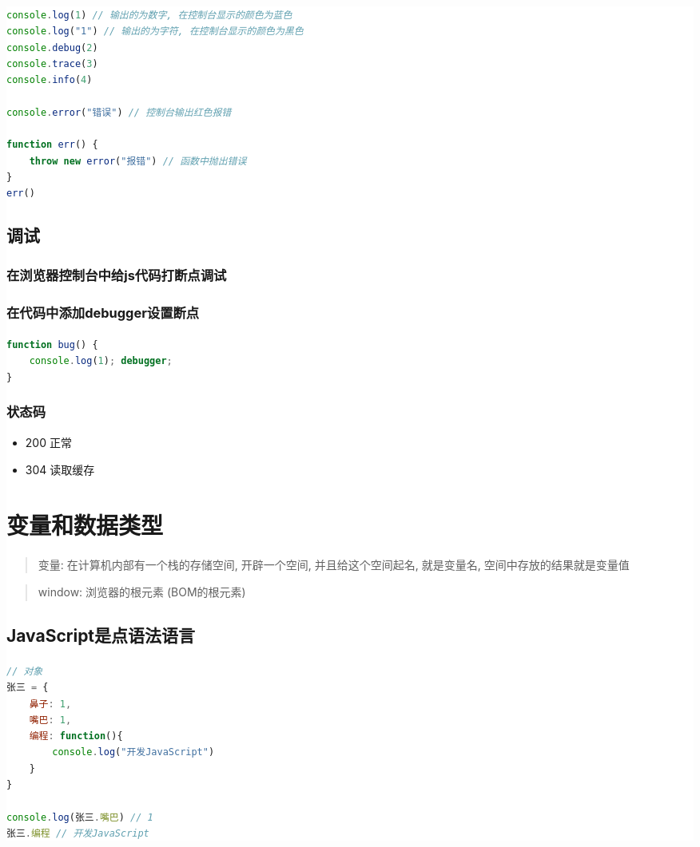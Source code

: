 ```js
console.log(1) // 输出的为数字, 在控制台显示的颜色为蓝色
console.log("1") // 输出的为字符, 在控制台显示的颜色为黑色
console.debug(2)
console.trace(3)
console.info(4)

console.error("错误") // 控制台输出红色报错

function err() {
    throw new error("报错") // 函数中抛出错误
}
err()
```

## 调试

### 在浏览器控制台中给js代码打断点调试

### 在代码中添加debugger设置断点

```js
function bug() {
    console.log(1); debugger;
}
```

### 状态码

-   200 正常

-   304 读取缓存

# 变量和数据类型

>   变量:	在计算机内部有一个栈的存储空间, 开辟一个空间, 并且给这个空间起名, 就是变量名, 			空间中存放的结果就是变量值

>   window:	浏览器的根元素 (BOM的根元素)

## JavaScript是点语法语言

```js
// 对象
张三 = {
    鼻子: 1,
    嘴巴: 1,
    编程: function(){
        console.log("开发JavaScript")
    }
}

console.log(张三.嘴巴) // 1
张三.编程 // 开发JavaScript
```

